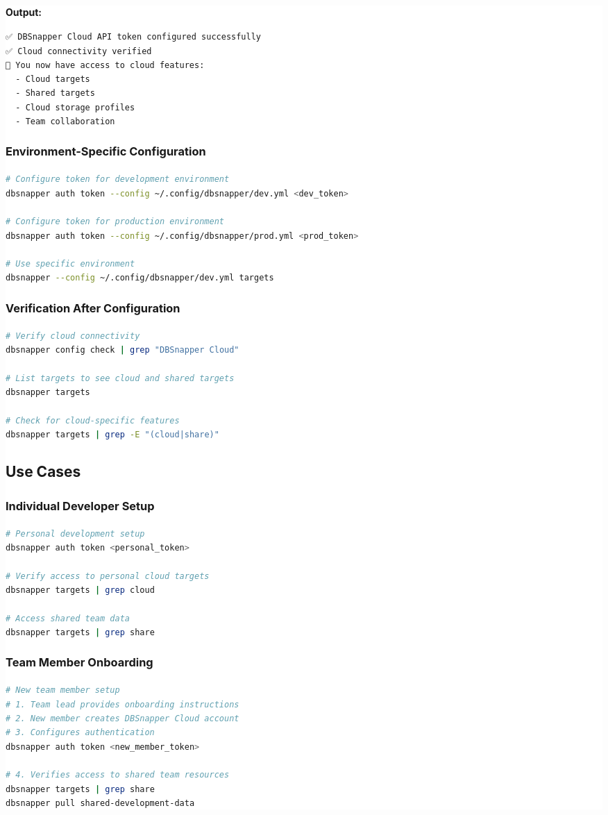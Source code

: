 **Output:**
```
✅ DBSnapper Cloud API token configured successfully
✅ Cloud connectivity verified
🔗 You now have access to cloud features:
  - Cloud targets
  - Shared targets  
  - Cloud storage profiles
  - Team collaboration
```

### Environment-Specific Configuration
```bash
# Configure token for development environment
dbsnapper auth token --config ~/.config/dbsnapper/dev.yml <dev_token>

# Configure token for production environment
dbsnapper auth token --config ~/.config/dbsnapper/prod.yml <prod_token>

# Use specific environment
dbsnapper --config ~/.config/dbsnapper/dev.yml targets
```

### Verification After Configuration
```bash
# Verify cloud connectivity
dbsnapper config check | grep "DBSnapper Cloud"

# List targets to see cloud and shared targets
dbsnapper targets

# Check for cloud-specific features
dbsnapper targets | grep -E "(cloud|share)"
```

## Use Cases

### Individual Developer Setup
```bash
# Personal development setup
dbsnapper auth token <personal_token>

# Verify access to personal cloud targets
dbsnapper targets | grep cloud

# Access shared team data
dbsnapper targets | grep share
```

### Team Member Onboarding
```bash
# New team member setup
# 1. Team lead provides onboarding instructions
# 2. New member creates DBSnapper Cloud account
# 3. Configures authentication
dbsnapper auth token <new_member_token>

# 4. Verifies access to shared team resources
dbsnapper targets | grep share
dbsnapper pull shared-development-data
```
